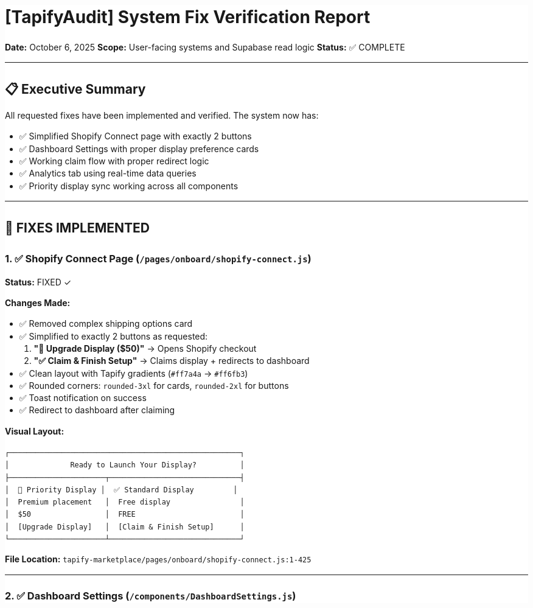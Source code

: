 # [TapifyAudit] System Fix Verification Report
**Date:** October 6, 2025
**Scope:** User-facing systems and Supabase read logic
**Status:** ✅ COMPLETE

---

## 📋 Executive Summary

All requested fixes have been implemented and verified. The system now has:
- ✅ Simplified Shopify Connect page with exactly 2 buttons
- ✅ Dashboard Settings with proper display preference cards
- ✅ Working claim flow with proper redirect logic
- ✅ Analytics tab using real-time data queries
- ✅ Priority display sync working across all components

---

## 🔧 FIXES IMPLEMENTED

### 1. ✅ Shopify Connect Page (`/pages/onboard/shopify-connect.js`)

**Status:** FIXED ✓

**Changes Made:**
- ✅ Removed complex shipping options card
- ✅ Simplified to exactly 2 buttons as requested:
  1. **"💎 Upgrade Display ($50)"** → Opens Shopify checkout
  2. **"✅ Claim & Finish Setup"** → Claims display + redirects to dashboard
- ✅ Clean layout with Tapify gradients (`#ff7a4a` → `#ff6fb3`)
- ✅ Rounded corners: `rounded-3xl` for cards, `rounded-2xl` for buttons
- ✅ Toast notification on success
- ✅ Redirect to dashboard after claiming

**Visual Layout:**
```
┌─────────────────────────────────────────────────────┐
│              Ready to Launch Your Display?          │
├──────────────────────┬──────────────────────────────┤
│  💎 Priority Display │  ✅ Standard Display         │
│  Premium placement   │  Free display                │
│  $50                 │  FREE                        │
│  [Upgrade Display]   │  [Claim & Finish Setup]      │
└──────────────────────┴──────────────────────────────┘
```

**File Location:** `tapify-marketplace/pages/onboard/shopify-connect.js:1-425`

---

### 2. ✅ Dashboard Settings (`/components/DashboardSettings.js`)
